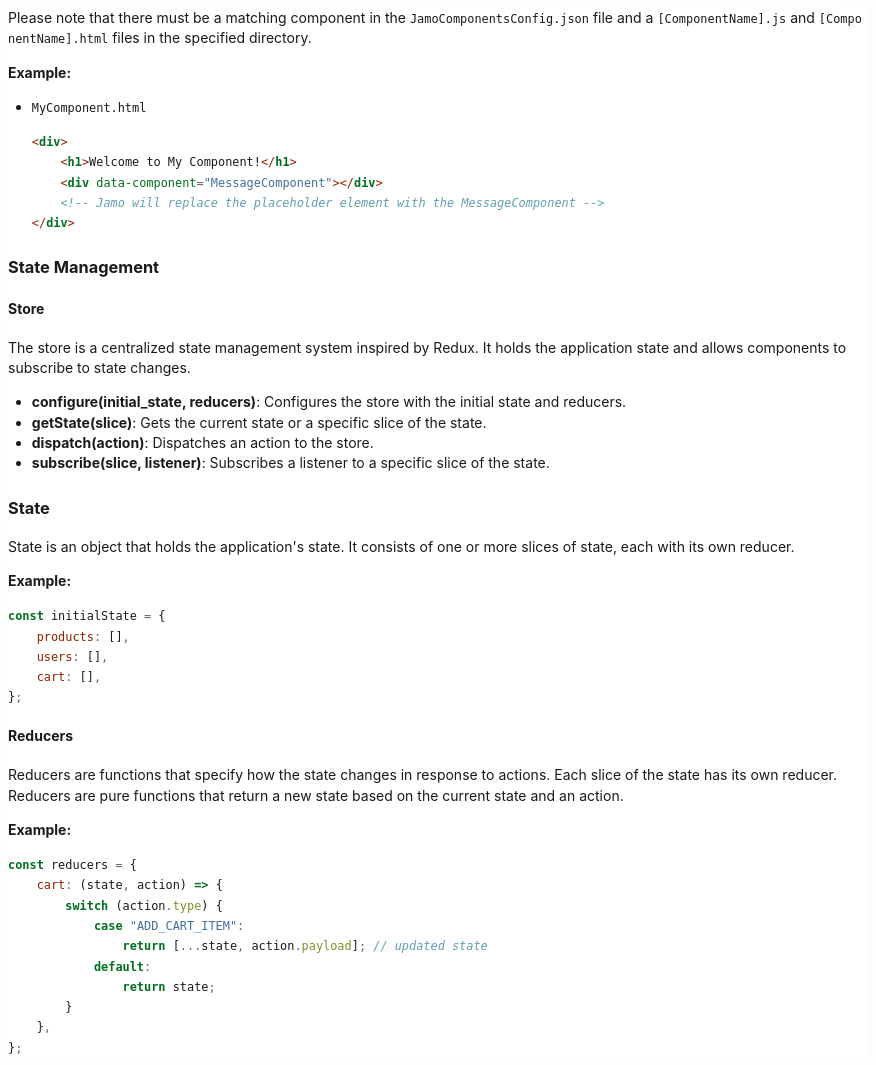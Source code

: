 Please note that there must be a matching component in the `JamoComponentsConfig.json` file and a `[ComponentName].js` and `[ComponentName].html` files in the specified directory.

**Example:**

-   `MyComponent.html`

    ```html
    <div>
    	<h1>Welcome to My Component!</h1>
    	<div data-component="MessageComponent"></div>
    	<!-- Jamo will replace the placeholder element with the MessageComponent -->
    </div>
    ```

### State Management

#### Store

The store is a centralized state management system inspired by Redux. It holds the application state and allows components to subscribe to state changes.

-   **configure(initial_state, reducers)**: Configures the store with the initial state and reducers.
-   **getState(slice)**: Gets the current state or a specific slice of the state.
-   **dispatch(action)**: Dispatches an action to the store.
-   **subscribe(slice, listener)**: Subscribes a listener to a specific slice of the state.

### State

State is an object that holds the application's state. It consists of one or more slices of state, each with its own reducer.

**Example:**

```javascript
const initialState = {
	products: [],
	users: [],
	cart: [],
};
```

#### Reducers

Reducers are functions that specify how the state changes in response to actions. Each slice of the state has its own reducer.
Reducers are pure functions that return a new state based on the current state and an action.

**Example:**

```javascript
const reducers = {
	cart: (state, action) => {
		switch (action.type) {
			case "ADD_CART_ITEM":
				return [...state, action.payload]; // updated state
			default:
				return state;
		}
	},
};
```
